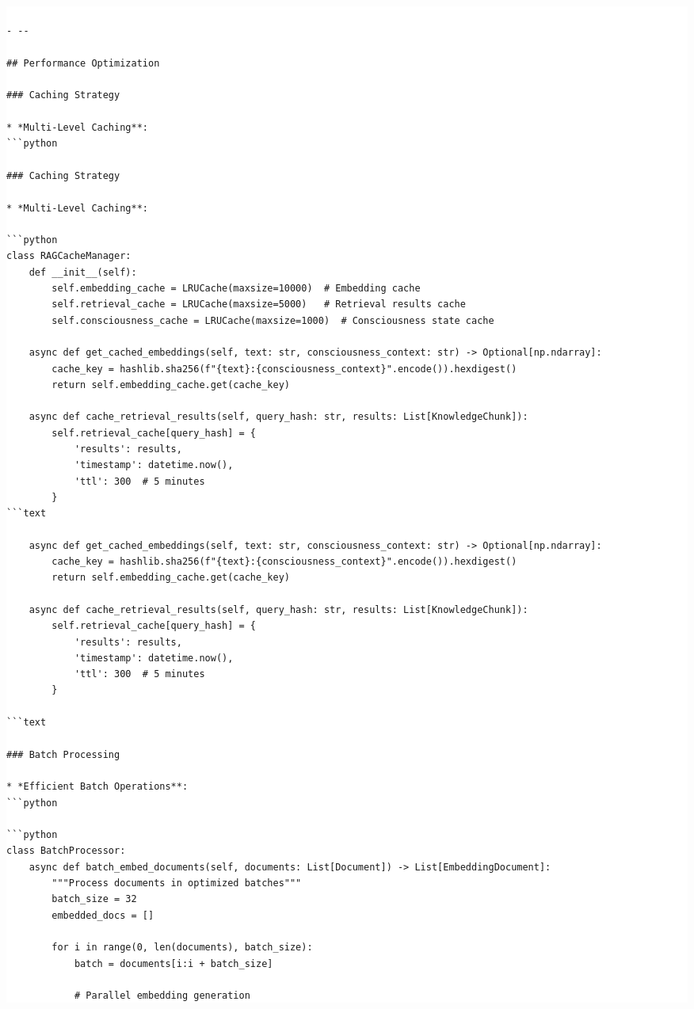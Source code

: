 ```mermaid

- --

## Performance Optimization

### Caching Strategy

* *Multi-Level Caching**:
```python

### Caching Strategy

* *Multi-Level Caching**:

```python
class RAGCacheManager:
    def __init__(self):
        self.embedding_cache = LRUCache(maxsize=10000)  # Embedding cache
        self.retrieval_cache = LRUCache(maxsize=5000)   # Retrieval results cache
        self.consciousness_cache = LRUCache(maxsize=1000)  # Consciousness state cache

    async def get_cached_embeddings(self, text: str, consciousness_context: str) -> Optional[np.ndarray]:
        cache_key = hashlib.sha256(f"{text}:{consciousness_context}".encode()).hexdigest()
        return self.embedding_cache.get(cache_key)

    async def cache_retrieval_results(self, query_hash: str, results: List[KnowledgeChunk]):
        self.retrieval_cache[query_hash] = {
            'results': results,
            'timestamp': datetime.now(),
            'ttl': 300  # 5 minutes
        }
```text

    async def get_cached_embeddings(self, text: str, consciousness_context: str) -> Optional[np.ndarray]:
        cache_key = hashlib.sha256(f"{text}:{consciousness_context}".encode()).hexdigest()
        return self.embedding_cache.get(cache_key)

    async def cache_retrieval_results(self, query_hash: str, results: List[KnowledgeChunk]):
        self.retrieval_cache[query_hash] = {
            'results': results,
            'timestamp': datetime.now(),
            'ttl': 300  # 5 minutes
        }

```text

### Batch Processing

* *Efficient Batch Operations**:
```python

```python
class BatchProcessor:
    async def batch_embed_documents(self, documents: List[Document]) -> List[EmbeddingDocument]:
        """Process documents in optimized batches"""
        batch_size = 32
        embedded_docs = []

        for i in range(0, len(documents), batch_size):
            batch = documents[i:i + batch_size]

            # Parallel embedding generation
```